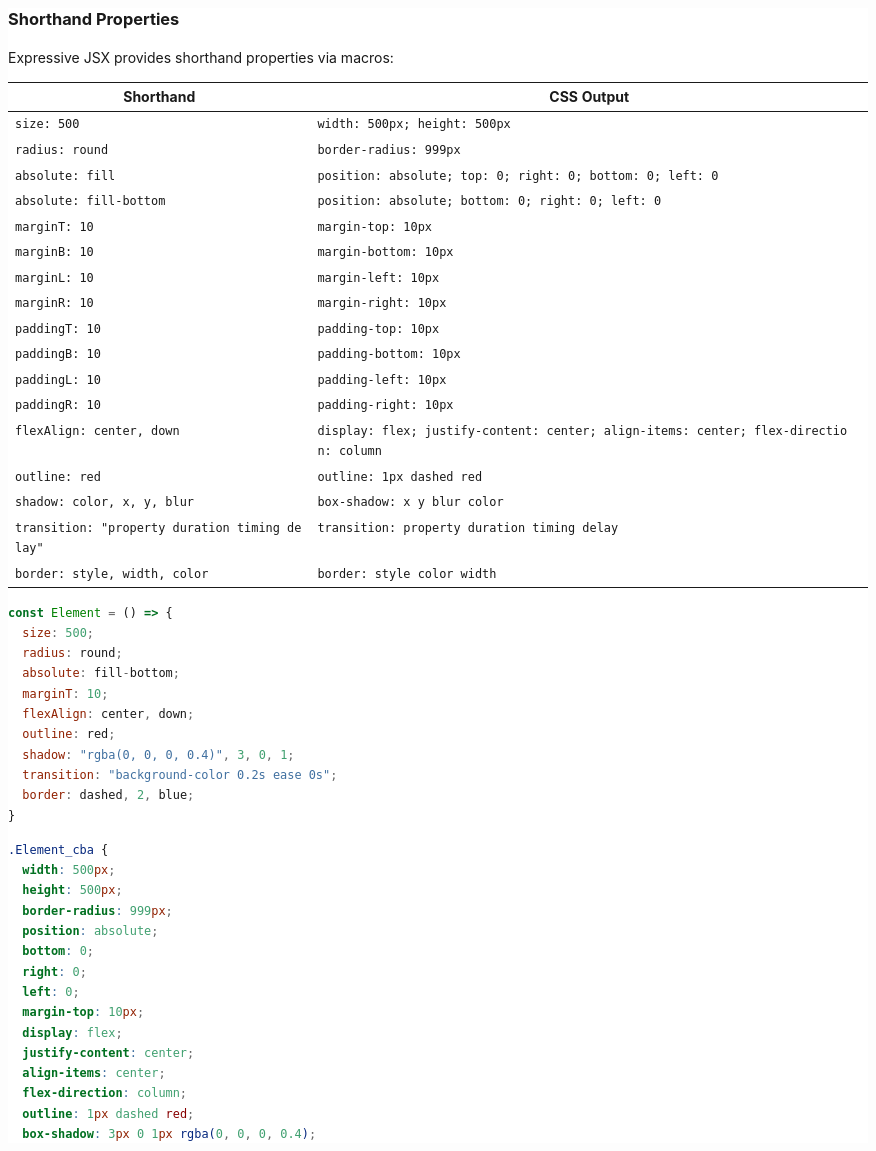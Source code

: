 ### Shorthand Properties

Expressive JSX provides shorthand properties via macros:

| Shorthand | CSS Output |                                      
|-----------|------------|
| `size: 500` | `width: 500px; height: 500px` |
| `radius: round` | `border-radius: 999px` |
| `absolute: fill` | `position: absolute; top: 0; right: 0; bottom: 0; left: 0` |
| `absolute: fill-bottom` | `position: absolute; bottom: 0; right: 0; left: 0` |
| `marginT: 10` | `margin-top: 10px` |
| `marginB: 10` | `margin-bottom: 10px` |
| `marginL: 10` | `margin-left: 10px` |
| `marginR: 10` | `margin-right: 10px` |
| `paddingT: 10` | `padding-top: 10px` |
| `paddingB: 10` | `padding-bottom: 10px` |
| `paddingL: 10` | `padding-left: 10px` |
| `paddingR: 10` | `padding-right: 10px` |
| `flexAlign: center, down` | `display: flex; justify-content: center; align-items: center; flex-direction: column` |
| `outline: red` | `outline: 1px dashed red` |
| `shadow: color, x, y, blur` | `box-shadow: x y blur color` |
| `transition: "property duration timing delay"` | `transition: property duration timing delay` |
| `border: style, width, color` | `border: style color width` |

```jsx
const Element = () => {
  size: 500;
  radius: round;
  absolute: fill-bottom;
  marginT: 10;
  flexAlign: center, down;
  outline: red;
  shadow: "rgba(0, 0, 0, 0.4)", 3, 0, 1;
  transition: "background-color 0.2s ease 0s";
  border: dashed, 2, blue;
}
```
```css
.Element_cba {
  width: 500px;
  height: 500px;
  border-radius: 999px;
  position: absolute;
  bottom: 0;
  right: 0;
  left: 0;
  margin-top: 10px;
  display: flex;
  justify-content: center;
  align-items: center;
  flex-direction: column;
  outline: 1px dashed red;
  box-shadow: 3px 0 1px rgba(0, 0, 0, 0.4);
```